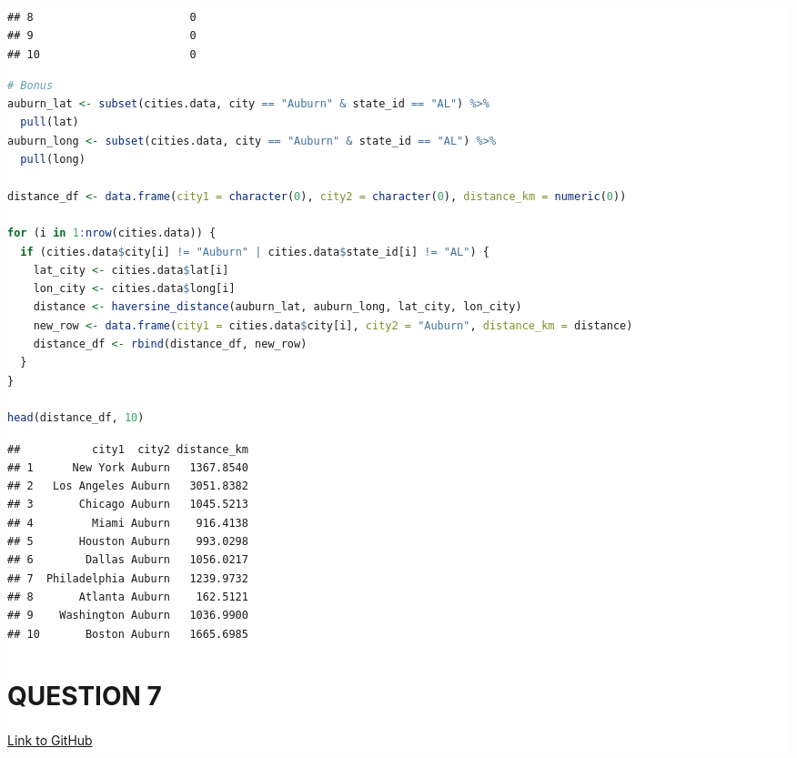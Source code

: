     ## 8                        0
    ## 9                        0
    ## 10                       0

``` r
# Bonus
auburn_lat <- subset(cities.data, city == "Auburn" & state_id == "AL") %>%
  pull(lat)
auburn_long <- subset(cities.data, city == "Auburn" & state_id == "AL") %>%
  pull(long)

distance_df <- data.frame(city1 = character(0), city2 = character(0), distance_km = numeric(0))

for (i in 1:nrow(cities.data)) {
  if (cities.data$city[i] != "Auburn" | cities.data$state_id[i] != "AL") {
    lat_city <- cities.data$lat[i]
    lon_city <- cities.data$long[i]
    distance <- haversine_distance(auburn_lat, auburn_long, lat_city, lon_city)
    new_row <- data.frame(city1 = cities.data$city[i], city2 = "Auburn", distance_km = distance)
    distance_df <- rbind(distance_df, new_row)
  }
}

head(distance_df, 10)
```

    ##           city1  city2 distance_km
    ## 1      New York Auburn   1367.8540
    ## 2   Los Angeles Auburn   3051.8382
    ## 3       Chicago Auburn   1045.5213
    ## 4         Miami Auburn    916.4138
    ## 5       Houston Auburn    993.0298
    ## 6        Dallas Auburn   1056.0217
    ## 7  Philadelphia Auburn   1239.9732
    ## 8       Atlanta Auburn    162.5121
    ## 9    Washington Auburn   1036.9900
    ## 10       Boston Auburn   1665.6985

# QUESTION 7

[Link to
GitHub](https://github.com/alexberry8/In-Class-Coding-Challenges)
